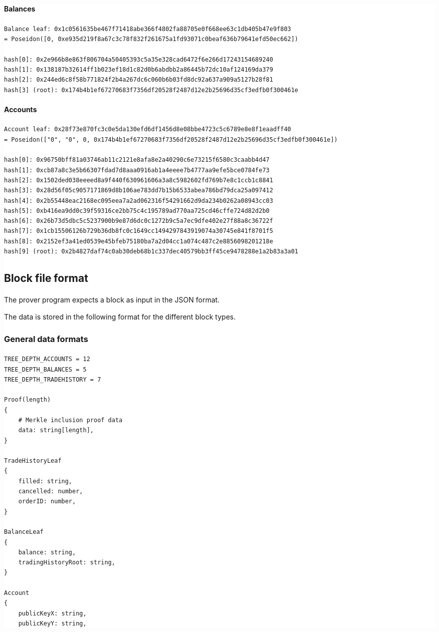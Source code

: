 #### Balances

```
Balance leaf: 0x1c0561635be467f71418abe366f4802fa88705e0f668ee63c1db405b47e9f803
= Poseidon([0, 0xe935d219f8a67c3c78f832f261675a1fd93071c0beaf636b79641efd50ec662])

hash[0]: 0x2e966b8e863f806704a50405393c5a35e328cad6472f6e266d17243154689240
hash[1]: 0x138187b32614ff1b023ef18d1c82d0b6abdbb2a86445b72dc10af124169da379
hash[2]: 0x244ed6c8f58b771824f2b4a267dc6c060b6b03fd8dc92a637a909a5127b28f81
hash[3] (root): 0x174b4b1ef67270683f7356df20528f2487d12e2b25696d35cf3edfb0f300461e
```

#### Accounts

```
Account leaf: 0x28f73e870fc3c0e5da130efd6df1456d8e08bbe4723c5c6789e8e8f1eaadff40
= Poseidon(["0", "0", 0, 0x174b4b1ef67270683f7356df20528f2487d12e2b25696d35cf3edfb0f300461e])

hash[0]: 0x96750bff81a03746ab11c2121e8afa8e2a40290c6e73215f6580c3caabb4d47
hash[1]: 0xcb87a8c3e5b66307fdad7d8aaa0916ab1a4eeee7b4777aa9efe5bce0784fe73
hash[2]: 0x1502ded038eeeed8a9f440f630961606a3a8c5982602fd769b7e8c1ccb1c8841
hash[3]: 0x28d56f05c9057171869d8b106ae783dd7b15b6533abea786bd79dca25a097412
hash[4]: 0x2b55448eac2168ec095eea7a2ad062316f54291662d9da234b0262a08943cc03
hash[5]: 0xb416ea9dd0c39f59316ce2bb75c4c195789ad770aa725cd46cffe724d82d2b0
hash[6]: 0x26b73d5dbc5c5237900b9e87d6dc0c1272b9c5a7ec9dfe402e27f88a8c36722f
hash[7]: 0x1cb15506126b729b36db8fc0c1649cc1494297843919074a30745e841f8701f5
hash[8]: 0x2152ef3a41ed0539e45bfeb75180ba7a2d04cc1a074c487c2e8856098201218e
hash[9] (root): 0x2b4827daf74c0ab30deb68b1c337dec40579bb3ff45ce9478288e1a2b83a3a01
```

## Block file format

The prover program expects a block as input in the JSON format.

The data is stored in the following format for the different block types.

### General data formats

```
TREE_DEPTH_ACCOUNTS = 12
TREE_DEPTH_BALANCES = 5
TREE_DEPTH_TRADEHISTORY = 7

Proof(length)
{
    # Merkle inclusion proof data
    data: string[length],
}

TradeHistoryLeaf
{
    filled: string,
    cancelled: number,
    orderID: number,
}

BalanceLeaf
{
    balance: string,
    tradingHistoryRoot: string,
}

Account
{
    publicKeyX: string,
    publicKeyY: string,
```
